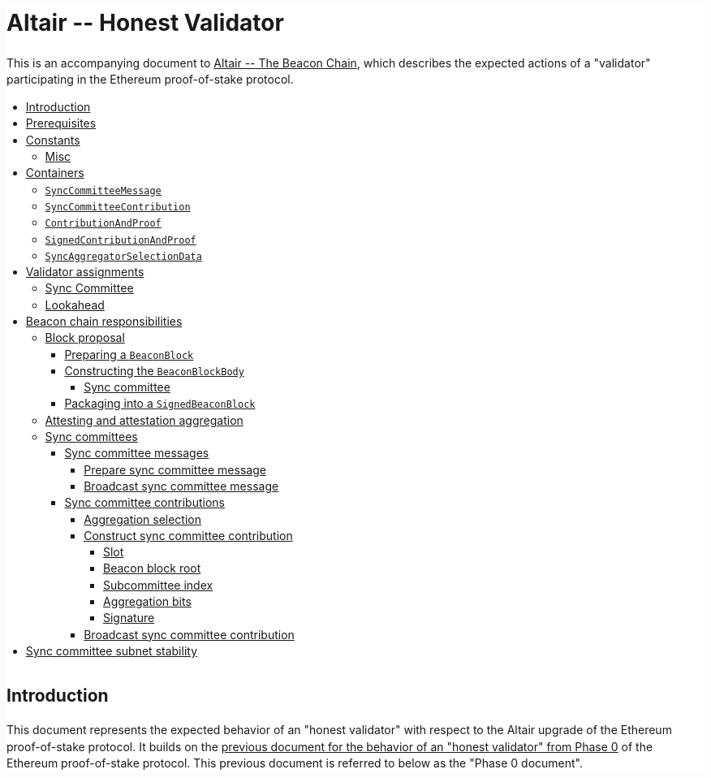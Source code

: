 # Altair -- Honest Validator

This is an accompanying document to
[Altair -- The Beacon Chain](./beacon-chain.md), which describes the expected
actions of a "validator" participating in the Ethereum proof-of-stake protocol.



- [Introduction](#introduction)
- [Prerequisites](#prerequisites)
- [Constants](#constants)
  - [Misc](#misc)
- [Containers](#containers)
  - [`SyncCommitteeMessage`](#synccommitteemessage)
  - [`SyncCommitteeContribution`](#synccommitteecontribution)
  - [`ContributionAndProof`](#contributionandproof)
  - [`SignedContributionAndProof`](#signedcontributionandproof)
  - [`SyncAggregatorSelectionData`](#syncaggregatorselectiondata)
- [Validator assignments](#validator-assignments)
  - [Sync Committee](#sync-committee)
  - [Lookahead](#lookahead)
- [Beacon chain responsibilities](#beacon-chain-responsibilities)
  - [Block proposal](#block-proposal)
    - [Preparing a `BeaconBlock`](#preparing-a-beaconblock)
    - [Constructing the `BeaconBlockBody`](#constructing-the-beaconblockbody)
      - [Sync committee](#sync-committee)
    - [Packaging into a `SignedBeaconBlock`](#packaging-into-a-signedbeaconblock)
  - [Attesting and attestation aggregation](#attesting-and-attestation-aggregation)
  - [Sync committees](#sync-committees)
    - [Sync committee messages](#sync-committee-messages)
      - [Prepare sync committee message](#prepare-sync-committee-message)
      - [Broadcast sync committee message](#broadcast-sync-committee-message)
    - [Sync committee contributions](#sync-committee-contributions)
      - [Aggregation selection](#aggregation-selection)
      - [Construct sync committee contribution](#construct-sync-committee-contribution)
        - [Slot](#slot)
        - [Beacon block root](#beacon-block-root)
        - [Subcommittee index](#subcommittee-index)
        - [Aggregation bits](#aggregation-bits)
        - [Signature](#signature)
      - [Broadcast sync committee contribution](#broadcast-sync-committee-contribution)
- [Sync committee subnet stability](#sync-committee-subnet-stability)



## Introduction

This document represents the expected behavior of an "honest validator" with
respect to the Altair upgrade of the Ethereum proof-of-stake protocol. It builds
on the
[previous document for the behavior of an "honest validator" from Phase 0](../phase0/validator.md)
of the Ethereum proof-of-stake protocol. This previous document is referred to
below as the "Phase 0 document".

